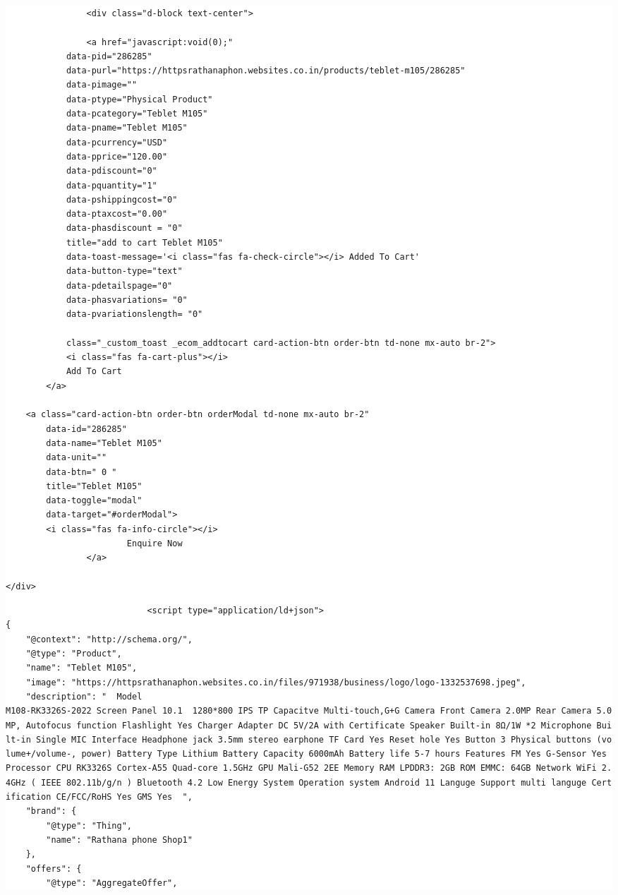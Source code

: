                     <div class="d-block text-center">
        
                    <a href="javascript:void(0);" 
                data-pid="286285"
                data-purl="https://httpsrathanaphon.websites.co.in/products/teblet-m105/286285"
                data-pimage=""
                data-ptype="Physical Product"
                data-pcategory="Teblet M105"
                data-pname="Teblet M105"
                data-pcurrency="USD"
                data-pprice="120.00"
                data-pdiscount="0"
                data-pquantity="1"
                data-pshippingcost="0"
                data-ptaxcost="0.00"
                data-phasdiscount = "0"
                title="add to cart Teblet M105"
                data-toast-message='<i class="fas fa-check-circle"></i> Added To Cart'
                data-button-type="text"
                data-pdetailspage="0"
                data-phasvariations= "0" 
                data-pvariationslength= "0" 
                 
                class="_custom_toast _ecom_addtocart card-action-btn order-btn td-none mx-auto br-2">
                <i class="fas fa-cart-plus"></i>
                Add To Cart
            </a>
                
        <a class="card-action-btn order-btn orderModal td-none mx-auto br-2"
            data-id="286285"
            data-name="Teblet M105"
            data-unit=""
            data-btn=" 0 "
            title="Teblet M105" 
            data-toggle="modal" 
            data-target="#orderModal">
            <i class="fas fa-info-circle"></i>
                            Enquire Now
                    </a>

    </div>

</figure>                                
                                
                                <script type="application/ld+json">
    {
        "@context": "http://schema.org/", 
        "@type": "Product", 
        "name": "Teblet M105",
        "image": "https://httpsrathanaphon.websites.co.in/files/971938/business/logo/logo-1332537698.jpeg",
        "description": "  Model                                                                                                                                     M108-RK3326S-2022 Screen Panel 10.1  1280*800 IPS TP Capacitve Multi-touch,G+G Camera Front Camera 2.0MP Rear Camera 5.0MP, Autofocus function Flashlight Yes Charger Adapter DC 5V/2A with Certificate Speaker Built-in 8Ω/1W *2 Microphone Built-in Single MIC Interface Headphone jack 3.5mm stereo earphone TF Card Yes Reset hole Yes Button 3 Physical buttons (volume+/volume-, power) Battery Type Lithium Battery Capacity 6000mAh Battery life 5-7 hours Features FM Yes G-Sensor Yes Processor CPU RK3326S Cortex-A55 Quad-core 1.5GHz GPU Mali-G52 2EE Memory RAM LPDDR3: 2GB ROM EMMC: 64GB Network WiFi 2.4GHz ( IEEE 802.11b/g/n ) Bluetooth 4.2 Low Energy System Operation system Android 11 Languge Support multi languge Certification CE/FCC/RoHS Yes GMS Yes  ",
        "brand": {
            "@type": "Thing",
            "name": "Rathana phone Shop1"
        },
        "offers": {
            "@type": "AggregateOffer",